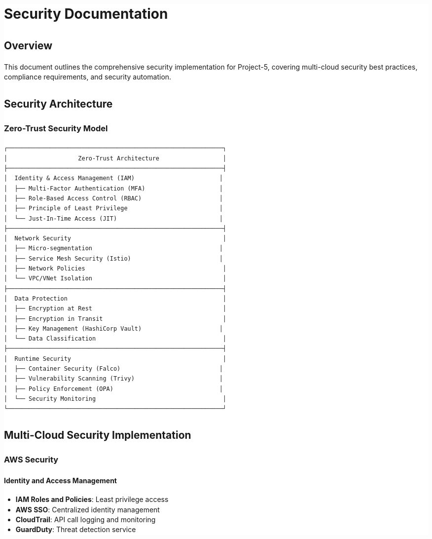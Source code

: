 # Security Documentation

## Overview

This document outlines the comprehensive security implementation for Project-5, covering multi-cloud security best practices, compliance requirements, and security automation.

## Security Architecture

### Zero-Trust Security Model

```
┌─────────────────────────────────────────────────────────────┐
│                    Zero-Trust Architecture                  │
├─────────────────────────────────────────────────────────────┤
│  Identity & Access Management (IAM)                        │
│  ├── Multi-Factor Authentication (MFA)                     │
│  ├── Role-Based Access Control (RBAC)                      │
│  ├── Principle of Least Privilege                          │
│  └── Just-In-Time Access (JIT)                             │
├─────────────────────────────────────────────────────────────┤
│  Network Security                                           │
│  ├── Micro-segmentation                                    │
│  ├── Service Mesh Security (Istio)                         │
│  ├── Network Policies                                       │
│  └── VPC/VNet Isolation                                     │
├─────────────────────────────────────────────────────────────┤
│  Data Protection                                            │
│  ├── Encryption at Rest                                     │
│  ├── Encryption in Transit                                  │
│  ├── Key Management (HashiCorp Vault)                      │
│  └── Data Classification                                    │
├─────────────────────────────────────────────────────────────┤
│  Runtime Security                                           │
│  ├── Container Security (Falco)                            │
│  ├── Vulnerability Scanning (Trivy)                        │
│  ├── Policy Enforcement (OPA)                              │
│  └── Security Monitoring                                    │
└─────────────────────────────────────────────────────────────┘
```

## Multi-Cloud Security Implementation

### AWS Security

#### Identity and Access Management
- **IAM Roles and Policies**: Least privilege access
- **AWS SSO**: Centralized identity management
- **CloudTrail**: API call logging and monitoring
- **GuardDuty**: Threat detection service
